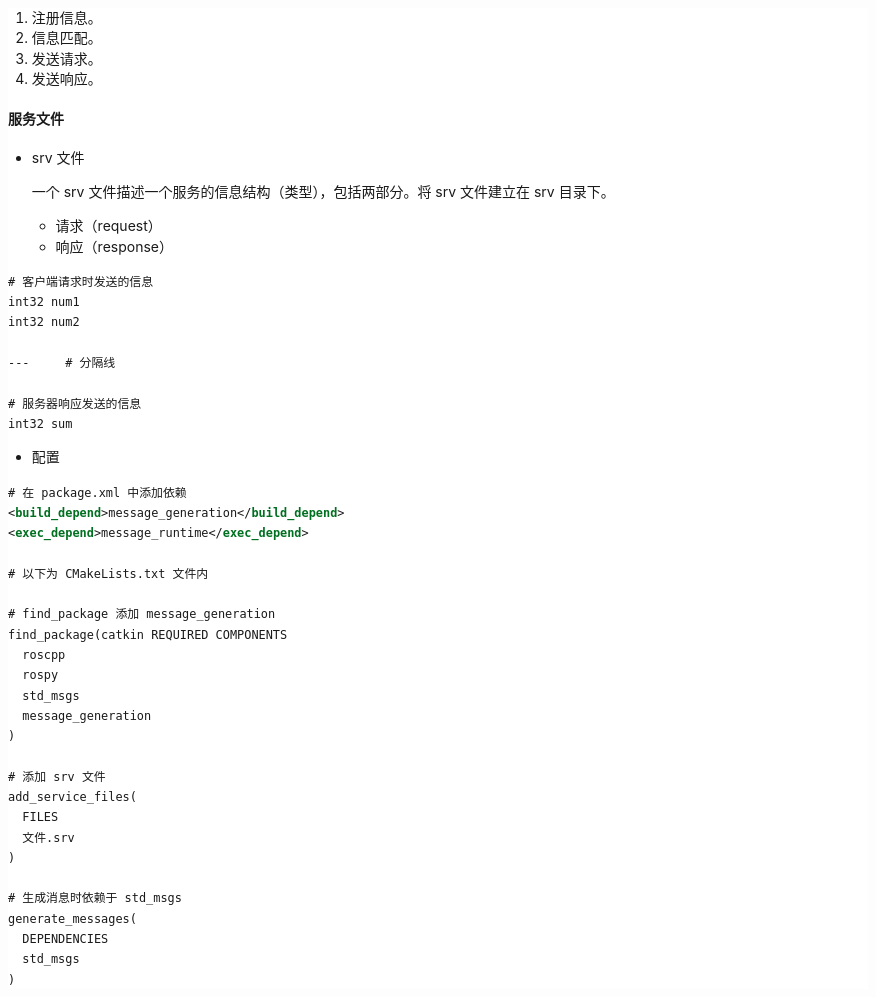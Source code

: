 1. 注册信息。
2. 信息匹配。
3. 发送请求。
4. 发送响应。

#### 服务文件

- srv 文件

	一个 srv 文件描述一个服务的信息结构（类型），包括两部分。将 srv 文件建立在 srv 目录下。

	- 请求（request）
	- 响应（response）

```
# 客户端请求时发送的信息
int32 num1
int32 num2

---     # 分隔线

# 服务器响应发送的信息
int32 sum
```

- 配置

```xml
# 在 package.xml 中添加依赖
<build_depend>message_generation</build_depend>
<exec_depend>message_runtime</exec_depend>

# 以下为 CMakeLists.txt 文件内

# find_package 添加 message_generation
find_package(catkin REQUIRED COMPONENTS
  roscpp
  rospy
  std_msgs
  message_generation
)

# 添加 srv 文件
add_service_files(
  FILES
  文件.srv
)

# 生成消息时依赖于 std_msgs
generate_messages(
  DEPENDENCIES
  std_msgs
)
```
